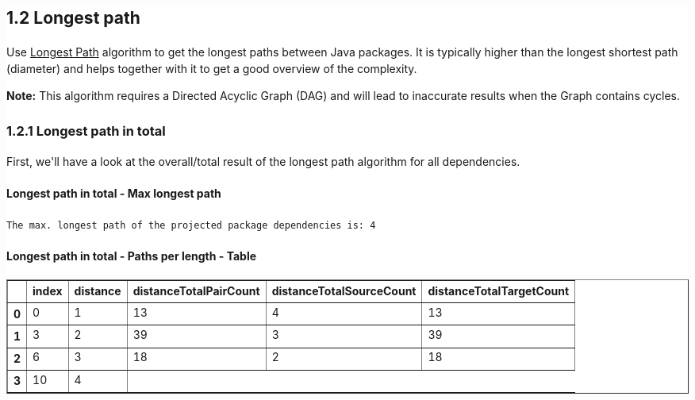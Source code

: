 

## 1.2 Longest path

Use [Longest Path](https://neo4j.com/docs/graph-data-science/current/algorithms/dag/longest-path) algorithm to get the longest paths between Java packages. It is typically higher than the longest shortest path (diameter) and helps together with it to get a good overview of the complexity.

**Note:** This algorithm requires a Directed Acyclic Graph (DAG) and will lead to inaccurate results when the Graph contains cycles.

### 1.2.1 Longest path in total

First, we'll have a look at the overall/total result of the longest path algorithm for all dependencies.

#### Longest path in total - Max longest path

    The max. longest path of the projected package dependencies is: 4


#### Longest path in total - Paths per length - Table




<div>
<table border="1" class="dataframe">
  <thead>
    <tr style="text-align: right;">
      <th></th>
      <th>index</th>
      <th>distance</th>
      <th>distanceTotalPairCount</th>
      <th>distanceTotalSourceCount</th>
      <th>distanceTotalTargetCount</th>
    </tr>
  </thead>
  <tbody>
    <tr>
      <th>0</th>
      <td>0</td>
      <td>1</td>
      <td>13</td>
      <td>4</td>
      <td>13</td>
    </tr>
    <tr>
      <th>1</th>
      <td>3</td>
      <td>2</td>
      <td>39</td>
      <td>3</td>
      <td>39</td>
    </tr>
    <tr>
      <th>2</th>
      <td>6</td>
      <td>3</td>
      <td>18</td>
      <td>2</td>
      <td>18</td>
    </tr>
    <tr>
      <th>3</th>
      <td>10</td>
      <td>4</td>